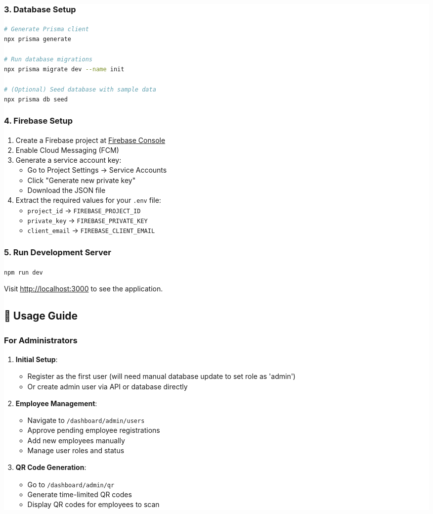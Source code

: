### 3. Database Setup

```bash
# Generate Prisma client
npx prisma generate

# Run database migrations
npx prisma migrate dev --name init

# (Optional) Seed database with sample data
npx prisma db seed
```

### 4. Firebase Setup

1. Create a Firebase project at [Firebase Console](https://console.firebase.google.com/)
2. Enable Cloud Messaging (FCM)
3. Generate a service account key:
   - Go to Project Settings → Service Accounts
   - Click "Generate new private key"
   - Download the JSON file
4. Extract the required values for your `.env` file:
   - `project_id` → `FIREBASE_PROJECT_ID`
   - `private_key` → `FIREBASE_PRIVATE_KEY`
   - `client_email` → `FIREBASE_CLIENT_EMAIL`

### 5. Run Development Server

```bash
npm run dev
```

Visit [http://localhost:3000](http://localhost:3000) to see the application.

## 📱 Usage Guide

### For Administrators

1. **Initial Setup**:
   - Register as the first user (will need manual database update to set role as 'admin')
   - Or create admin user via API or database directly

2. **Employee Management**:
   - Navigate to `/dashboard/admin/users`
   - Approve pending employee registrations
   - Add new employees manually
   - Manage user roles and status

3. **QR Code Generation**:
   - Go to `/dashboard/admin/qr`
   - Generate time-limited QR codes
   - Display QR codes for employees to scan
